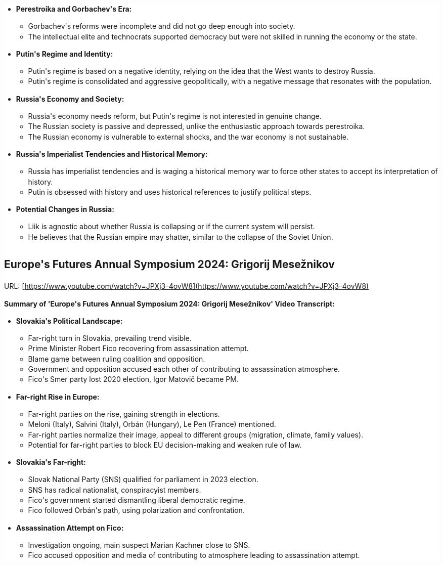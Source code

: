- **Perestroika and Gorbachev's Era:**
  - Gorbachev's reforms were incomplete and did not go deep enough into society.
  - The intellectual elite and technocrats supported democracy but were not skilled in running the economy or the state.

- **Putin's Regime and Identity:**
  - Putin's regime is based on a negative identity, relying on the idea that the West wants to destroy Russia.
  - Putin's regime is consolidated and aggressive geopolitically, with a negative message that resonates with the population.

- **Russia's Economy and Society:**
  - Russia's economy needs reform, but Putin's regime is not interested in genuine change.
  - The Russian society is passive and depressed, unlike the enthusiastic approach towards perestroika.
  - The Russian economy is vulnerable to external shocks, and the war economy is not sustainable.

- **Russia's Imperialist Tendencies and Historical Memory:**
  - Russia has imperialist tendencies and is waging a historical memory war to force other states to accept its interpretation of history.
  - Putin is obsessed with history and uses historical references to justify political steps.

- **Potential Changes in Russia:**
  - Liik is agnostic about whether Russia is collapsing or if the current system will persist.
  - He believes that the Russian empire may shatter, similar to the collapse of the Soviet Union.


## Europe's Futures Annual Symposium 2024: Grigorij Mesežnikov

URL: [https://www.youtube.com/watch?v=JPXj3-4ovW8](https://www.youtube.com/watch?v=JPXj3-4ovW8)

**Summary of 'Europe's Futures Annual Symposium 2024: Grigorij Mesežnikov' Video Transcript:**

- **Slovakia's Political Landscape:**
  - Far-right turn in Slovakia, prevailing trend visible.
  - Prime Minister Robert Fico recovering from assassination attempt.
  - Blame game between ruling coalition and opposition.
  - Government and opposition accused each other of contributing to assassination atmosphere.
  - Fico's Smer party lost 2020 election, Igor Matovič became PM.

- **Far-right Rise in Europe:**
  - Far-right parties on the rise, gaining strength in elections.
  - Meloni (Italy), Salvini (Italy), Orbán (Hungary), Le Pen (France) mentioned.
  - Far-right parties normalize their image, appeal to different groups (migration, climate, family values).
  - Potential for far-right parties to block EU decision-making and weaken rule of law.

- **Slovakia's Far-right:**
  - Slovak National Party (SNS) qualified for parliament in 2023 election.
  - SNS has radical nationalist, conspiracyist members.
  - Fico's government started dismantling liberal democratic regime.
  - Fico followed Orbán's path, using polarization and confrontation.

- **Assassination Attempt on Fico:**
  - Investigation ongoing, main suspect Marian Kachner close to SNS.
  - Fico accused opposition and media of contributing to atmosphere leading to assassination attempt.
